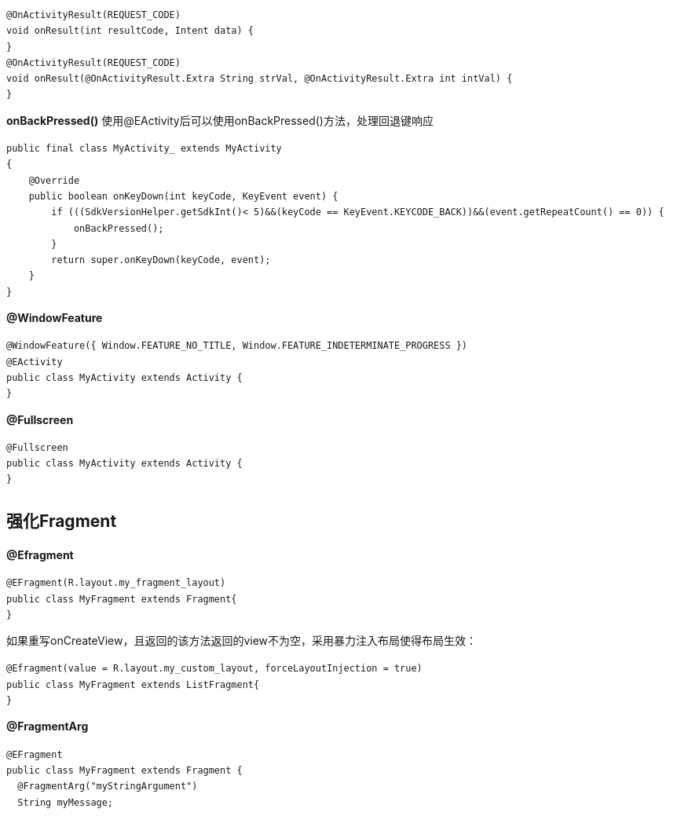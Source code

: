     @OnActivityResult(REQUEST_CODE)
    void onResult(int resultCode, Intent data) {
    }
    @OnActivityResult(REQUEST_CODE)
    void onResult(@OnActivityResult.Extra String strVal, @OnActivityResult.Extra int intVal) {
    }

**onBackPressed()**
使用@EActivity后可以使用onBackPressed()方法，处理回退键响应

    public final class MyActivity_ extends MyActivity
    {
        @Override
        public boolean onKeyDown(int keyCode, KeyEvent event) {
            if (((SdkVersionHelper.getSdkInt()< 5)&&(keyCode == KeyEvent.KEYCODE_BACK))&&(event.getRepeatCount() == 0)) {
                onBackPressed();
            }
            return super.onKeyDown(keyCode, event);
        }
    }

**@WindowFeature**

    @WindowFeature({ Window.FEATURE_NO_TITLE, Window.FEATURE_INDETERMINATE_PROGRESS })
    @EActivity
    public class MyActivity extends Activity {
    }

**@Fullscreen**

    @Fullscreen
    public class MyActivity extends Activity {
    }

**强化Fragment**
--------------

**@Efragment**

    @EFragment(R.layout.my_fragment_layout)
    public class MyFragment extends Fragment{
    }

如果重写onCreateView，且返回的该方法返回的view不为空，采用暴力注入布局使得布局生效：

    @Efragment(value = R.layout.my_custom_layout, forceLayoutInjection = true)
    public class MyFragment extends ListFragment{
    }

**@FragmentArg**

    @EFragment
    public class MyFragment extends Fragment {
      @FragmentArg("myStringArgument")
      String myMessage;
